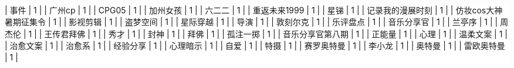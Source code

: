 | 事件 | 1 |
| 广州cp | 1 |
| CPG05 | 1 |
| 加州女孩 | 1 |
| 六二二 | 1 |
| 重返未来1999 | 1 |
| 星锑 | 1 |
| 记录我的漫展时刻 | 1 |
| 仿妆cos大神暑期征集令 | 1 |
| 影视剪辑 | 1 |
| 盗梦空间 | 1 |
| 星际穿越 | 1 |
| 导演 | 1 |
| 敦刻尔克 | 1 |
| 乐评盘点 | 1 |
| 音乐分享官 | 1 |
| 兰亭序 | 1 |
| 周杰伦 | 1 |
| 王传君拜佛 | 1 |
| 秀才 | 1 |
| 封神 | 1 |
| 拜佛 | 1 |
| 孤注一掷 | 1 |
| 音乐分享官第八期 | 1 |
| 正能量 | 1 |
| 心理 | 1 |
| 温柔文案 | 1 |
| 治愈文案 | 1 |
| 治愈系 | 1 |
| 经验分享 | 1 |
| 心理暗示 | 1 |
| 自爱 | 1 |
| 特摄 | 1 |
| 赛罗奥特曼 | 1 |
| 李小龙 | 1 |
| 奥特曼 | 1 |
| 雷欧奥特曼 | 1 |
